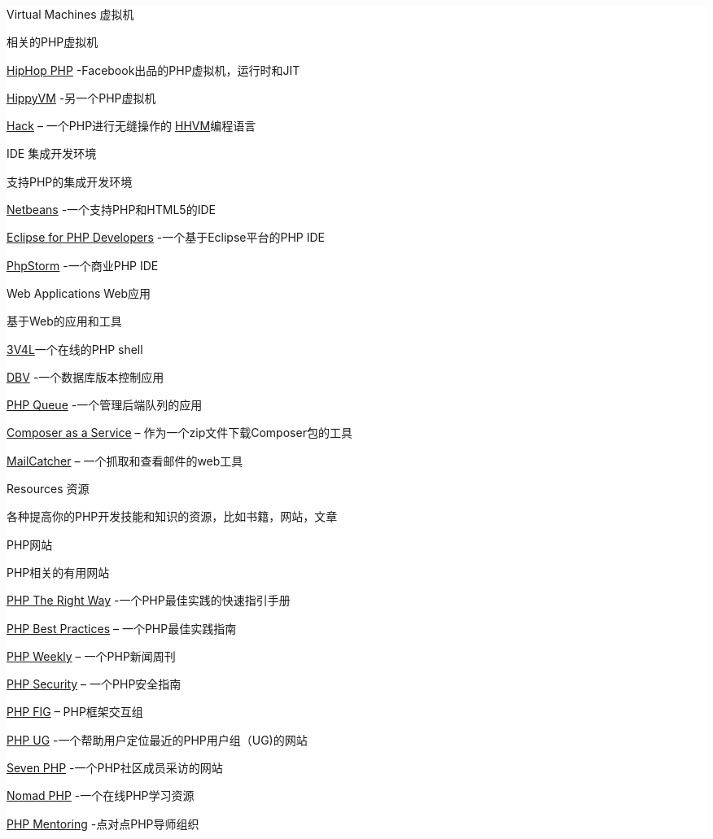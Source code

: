   
  
Virtual Machines 虚拟机  
  
相关的PHP虚拟机  
  
[HipHop PHP](https://github.com/facebook/hiphop-php) -Facebook出品的PHP虚拟机，运行时和JIT  
  
[HippyVM](http://hippyvm.com/) -另一个PHP虚拟机  
  
[Hack](http://hacklang.org/) – 一个PHP进行无缝操作的 [HHVM](https://github.com/facebook/hiphop-php)编程语言  
  
IDE 集成开发环境  
  
支持PHP的集成开发环境  
  
[Netbeans](https://netbeans.org/) -一个支持PHP和HTML5的IDE  
  
[Eclipse for PHP Developers](https://www.eclipse.org/downloads/) -一个基于Eclipse平台的PHP IDE  
  
[PhpStorm](http://www.jetbrains.com/phpstorm/) -一个商业PHP IDE  
  
  
  
Web Applications Web应用  
  
基于Web的应用和工具  
  
[3V4L](http://3v4l.org/)一个在线的PHP shell  
  
[DBV](http://dbv.vizuina.com/) -一个数据库版本控制应用  
  
[PHP Queue](https://github.com/CoderKungfu/php-queue) -一个管理后端队列的应用  
  
[Composer as a Service](http://composer.borreli.com/) – 作为一个zip文件下载Composer包的工具  
  
[MailCatcher](https://github.com/sj26/mailcatcher) – 一个抓取和查看邮件的web工具  
  
  
  
Resources 资源  
  
各种提高你的PHP开发技能和知识的资源，比如书籍，网站，文章  
  
PHP网站  
  
PHP相关的有用网站  
  
[PHP The Right Way](http://www.phptherightway.com/) -一个PHP最佳实践的快速指引手册  
  
[PHP Best Practices](http://phpbestpractices.org/) – 一个PHP最佳实践指南  
  
[PHP Weekly](http://phpweekly.info/archive/) – 一个PHP新闻周刊  
  
[PHP Security](http://phpsecurity.readthedocs.org/en/latest/index.html) – 一个PHP安全指南  
  
[PHP FIG](http://www.php-fig.org/) – PHP框架交互组  
  
[PHP UG](http://php.ug/) -一个帮助用户定位最近的PHP用户组（UG)的网站  
  
[Seven PHP](http://7php.com/) -一个PHP社区成员采访的网站  
  
[Nomad PHP](http://nomadphp.com/) -一个在线PHP学习资源  
  
[PHP Mentoring](http://phpmentoring.org/) -点对点PHP导师组织  
  
  
  